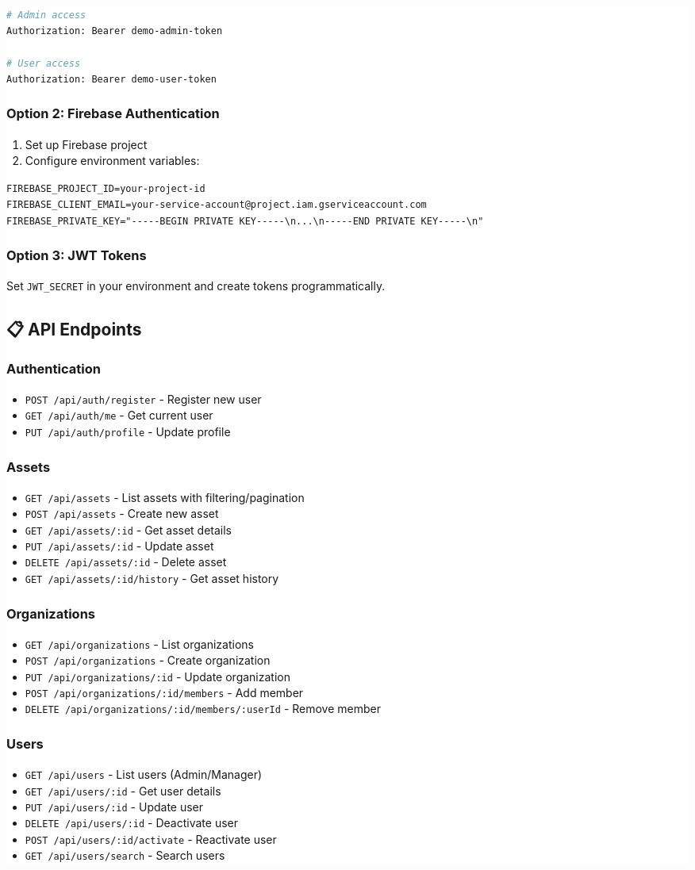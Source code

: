 ```bash
# Admin access
Authorization: Bearer demo-admin-token

# User access  
Authorization: Bearer demo-user-token
```

### Option 2: Firebase Authentication
1. Set up Firebase project
2. Configure environment variables:
```env
FIREBASE_PROJECT_ID=your-project-id
FIREBASE_CLIENT_EMAIL=your-service-account@project.iam.gserviceaccount.com
FIREBASE_PRIVATE_KEY="-----BEGIN PRIVATE KEY-----\n...\n-----END PRIVATE KEY-----\n"
```

### Option 3: JWT Tokens
Set `JWT_SECRET` in your environment and create tokens programmatically.

## 📋 API Endpoints

### Authentication
- `POST /api/auth/register` - Register new user
- `GET /api/auth/me` - Get current user
- `PUT /api/auth/profile` - Update profile

### Assets
- `GET /api/assets` - List assets with filtering/pagination
- `POST /api/assets` - Create new asset
- `GET /api/assets/:id` - Get asset details
- `PUT /api/assets/:id` - Update asset
- `DELETE /api/assets/:id` - Delete asset
- `GET /api/assets/:id/history` - Get asset history

### Organizations
- `GET /api/organizations` - List organizations
- `POST /api/organizations` - Create organization
- `PUT /api/organizations/:id` - Update organization
- `POST /api/organizations/:id/members` - Add member
- `DELETE /api/organizations/:id/members/:userId` - Remove member

### Users
- `GET /api/users` - List users (Admin/Manager)
- `GET /api/users/:id` - Get user details
- `PUT /api/users/:id` - Update user
- `DELETE /api/users/:id` - Deactivate user
- `POST /api/users/:id/activate` - Reactivate user
- `GET /api/users/search` - Search users
